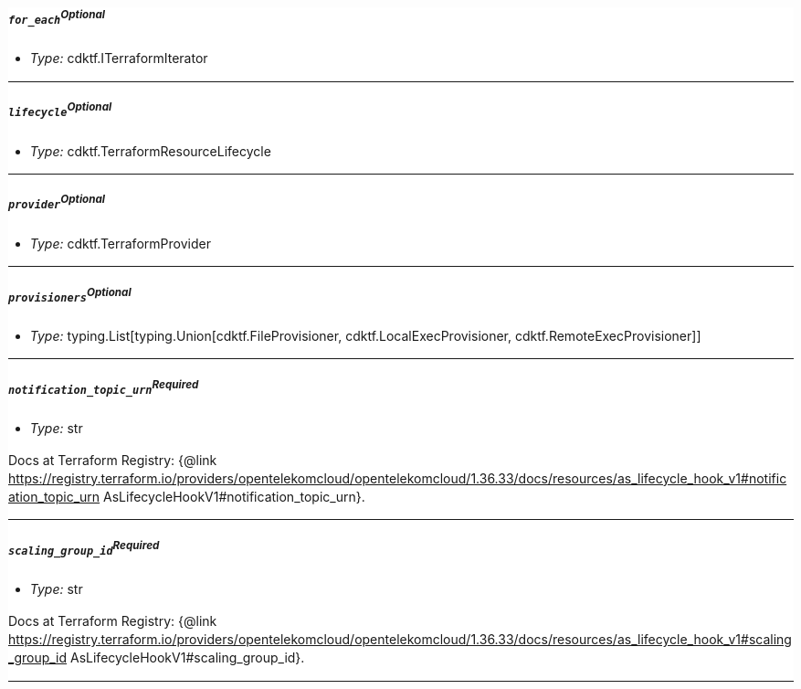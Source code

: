 
##### `for_each`<sup>Optional</sup> <a name="for_each" id="@cdktf/provider-opentelekomcloud.asLifecycleHookV1.AsLifecycleHookV1.Initializer.parameter.forEach"></a>

- *Type:* cdktf.ITerraformIterator

---

##### `lifecycle`<sup>Optional</sup> <a name="lifecycle" id="@cdktf/provider-opentelekomcloud.asLifecycleHookV1.AsLifecycleHookV1.Initializer.parameter.lifecycle"></a>

- *Type:* cdktf.TerraformResourceLifecycle

---

##### `provider`<sup>Optional</sup> <a name="provider" id="@cdktf/provider-opentelekomcloud.asLifecycleHookV1.AsLifecycleHookV1.Initializer.parameter.provider"></a>

- *Type:* cdktf.TerraformProvider

---

##### `provisioners`<sup>Optional</sup> <a name="provisioners" id="@cdktf/provider-opentelekomcloud.asLifecycleHookV1.AsLifecycleHookV1.Initializer.parameter.provisioners"></a>

- *Type:* typing.List[typing.Union[cdktf.FileProvisioner, cdktf.LocalExecProvisioner, cdktf.RemoteExecProvisioner]]

---

##### `notification_topic_urn`<sup>Required</sup> <a name="notification_topic_urn" id="@cdktf/provider-opentelekomcloud.asLifecycleHookV1.AsLifecycleHookV1.Initializer.parameter.notificationTopicUrn"></a>

- *Type:* str

Docs at Terraform Registry: {@link https://registry.terraform.io/providers/opentelekomcloud/opentelekomcloud/1.36.33/docs/resources/as_lifecycle_hook_v1#notification_topic_urn AsLifecycleHookV1#notification_topic_urn}.

---

##### `scaling_group_id`<sup>Required</sup> <a name="scaling_group_id" id="@cdktf/provider-opentelekomcloud.asLifecycleHookV1.AsLifecycleHookV1.Initializer.parameter.scalingGroupId"></a>

- *Type:* str

Docs at Terraform Registry: {@link https://registry.terraform.io/providers/opentelekomcloud/opentelekomcloud/1.36.33/docs/resources/as_lifecycle_hook_v1#scaling_group_id AsLifecycleHookV1#scaling_group_id}.

---